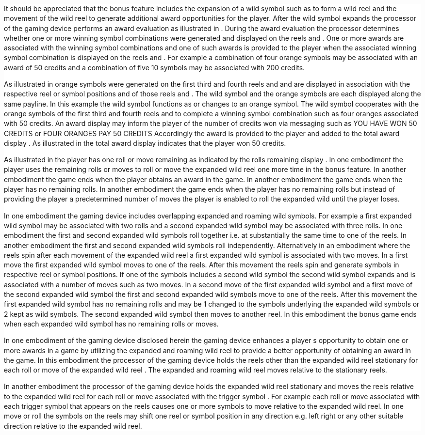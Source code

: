 It should be appreciated that the bonus feature includes the expansion of a wild symbol such as to form a wild reel and the movement of the wild reel to generate additional award opportunities for the player. After the wild symbol expands the processor of the gaming device performs an award evaluation as illustrated in . During the award evaluation the processor determines whether one or more winning symbol combinations were generated and displayed on the reels and . One or more awards are associated with the winning symbol combinations and one of such awards is provided to the player when the associated winning symbol combination is displayed on the reels and . For example a combination of four orange symbols may be associated with an award of 50 credits and a combination of five 10 symbols may be associated with 200 credits.

As illustrated in orange symbols were generated on the first third and fourth reels and and are displayed in association with the respective reel or symbol positions and of those reels and . The wild symbol and the orange symbols are each displayed along the same payline. In this example the wild symbol functions as or changes to an orange symbol. The wild symbol cooperates with the orange symbols of the first third and fourth reels and to complete a winning symbol combination such as four oranges associated with 50 credits. An award display may inform the player of the number of credits won via messaging such as YOU HAVE WON 50 CREDITS or FOUR ORANGES PAY 50 CREDITS Accordingly the award is provided to the player and added to the total award display . As illustrated in the total award display indicates that the player won 50 credits.

As illustrated in the player has one roll or move remaining as indicated by the rolls remaining display . In one embodiment the player uses the remaining rolls or moves to roll or move the expanded wild reel one more time in the bonus feature. In another embodiment the game ends when the player obtains an award in the game. In another embodiment the game ends when the player has no remaining rolls. In another embodiment the game ends when the player has no remaining rolls but instead of providing the player a predetermined number of moves the player is enabled to roll the expanded wild until the player loses.

In one embodiment the gaming device includes overlapping expanded and roaming wild symbols. For example a first expanded wild symbol may be associated with two rolls and a second expanded wild symbol may be associated with three rolls. In one embodiment the first and second expanded wild symbols roll together i.e. at substantially the same time to one of the reels. In another embodiment the first and second expanded wild symbols roll independently. Alternatively in an embodiment where the reels spin after each movement of the expanded wild reel a first expanded wild symbol is associated with two moves. In a first move the first expanded wild symbol moves to one of the reels. After this movement the reels spin and generate symbols in respective reel or symbol positions. If one of the symbols includes a second wild symbol the second wild symbol expands and is associated with a number of moves such as two moves. In a second move of the first expanded wild symbol and a first move of the second expanded wild symbol the first and second expanded wild symbols move to one of the reels. After this movement the first expanded wild symbol has no remaining rolls and may be 1 changed to the symbols underlying the expanded wild symbols or 2 kept as wild symbols. The second expanded wild symbol then moves to another reel. In this embodiment the bonus game ends when each expanded wild symbol has no remaining rolls or moves.

In one embodiment of the gaming device disclosed herein the gaming device enhances a player s opportunity to obtain one or more awards in a game by utilizing the expanded and roaming wild reel to provide a better opportunity of obtaining an award in the game. In this embodiment the processor of the gaming device holds the reels other than the expanded wild reel stationary for each roll or move of the expanded wild reel . The expanded and roaming wild reel moves relative to the stationary reels.

In another embodiment the processor of the gaming device holds the expanded wild reel stationary and moves the reels relative to the expanded wild reel for each roll or move associated with the trigger symbol . For example each roll or move associated with each trigger symbol that appears on the reels causes one or more symbols to move relative to the expanded wild reel. In one move or roll the symbols on the reels may shift one reel or symbol position in any direction e.g. left right or any other suitable direction relative to the expanded wild reel.
